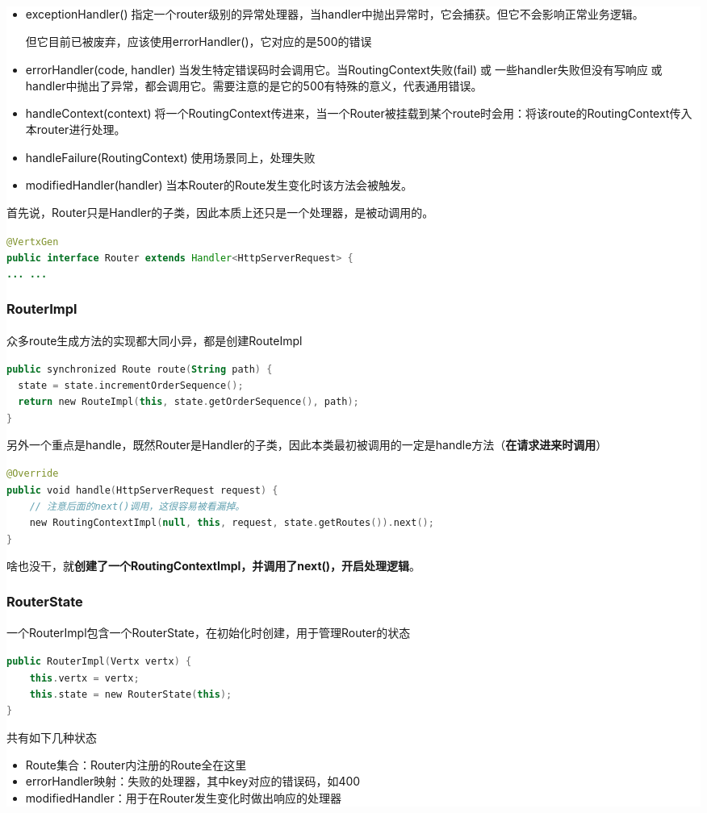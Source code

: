 - exceptionHandler() 指定一个router级别的异常处理器，当handler中抛出异常时，它会捕获。但它不会影响正常业务逻辑。

  但它目前已被废弃，应该使用errorHandler()，它对应的是500的错误

- errorHandler(code, handler)  当发生特定错误码时会调用它。当RoutingContext失败(fail) 或 一些handler失败但没有写响应 或 handler中抛出了异常，都会调用它。需要注意的是它的500有特殊的意义，代表通用错误。

- handleContext(context) 将一个RoutingContext传进来，当一个Router被挂载到某个route时会用：将该route的RoutingContext传入本router进行处理。

- handleFailure(RoutingContext) 使用场景同上，处理失败

- modifiedHandler(handler) 当本Router的Route发生变化时该方法会被触发。

首先说，Router只是Handler的子类，因此本质上还只是一个处理器，是被动调用的。

```java
@VertxGen
public interface Router extends Handler<HttpServerRequest> {
... ...
```

### RouterImpl

众多route生成方法的实现都大同小异，都是创建RouteImpl

```kotlin
public synchronized Route route(String path) {
  state = state.incrementOrderSequence();
  return new RouteImpl(this, state.getOrderSequence(), path);
}
```

另外一个重点是handle，既然Router是Handler的子类，因此本类最初被调用的一定是handle方法（**在请求进来时调用**）

```kotlin
@Override
public void handle(HttpServerRequest request) {
    // 注意后面的next()调用，这很容易被看漏掉。
    new RoutingContextImpl(null, this, request, state.getRoutes()).next();
}
```

啥也没干，就**创建了一个RoutingContextImpl，并调用了next()，开启处理逻辑**。

### RouterState

一个RouterImpl包含一个RouterState，在初始化时创建，用于管理Router的状态

```kotlin
public RouterImpl(Vertx vertx) {
    this.vertx = vertx;
    this.state = new RouterState(this);
}
```

共有如下几种状态

- Route集合：Router内注册的Route全在这里
- errorHandler映射：失败的处理器，其中key对应的错误码，如400
- modifiedHandler：用于在Router发生变化时做出响应的处理器
